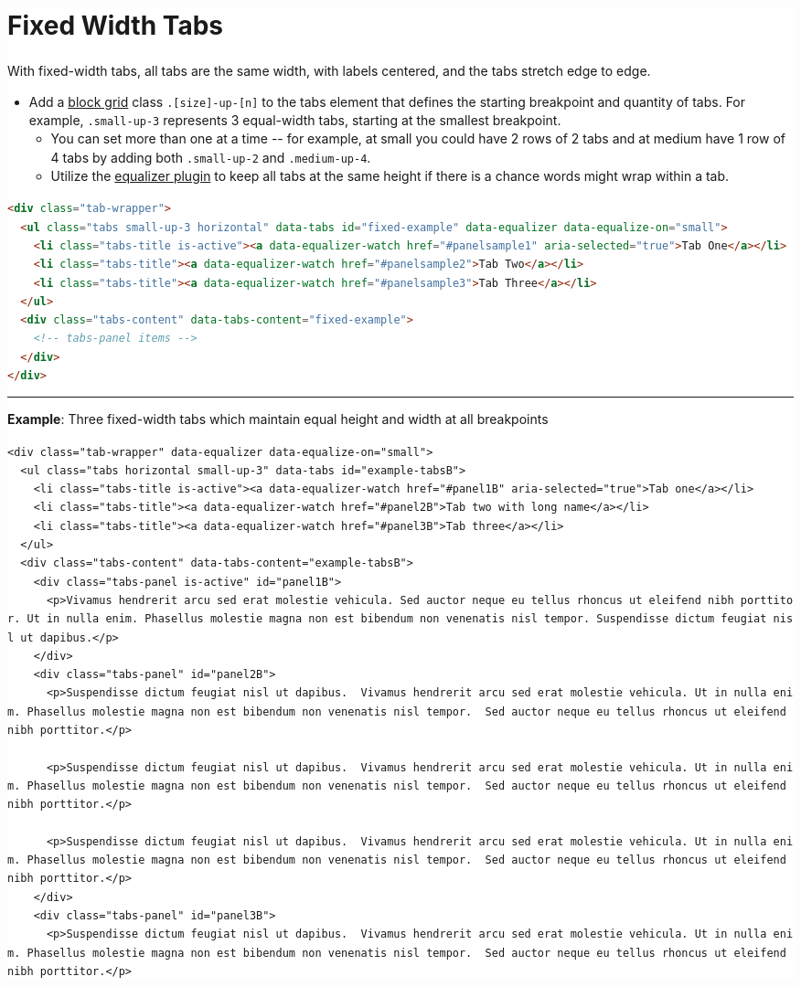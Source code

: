 

# Fixed Width Tabs

With fixed-width tabs, all tabs are the same width, with labels centered, and the tabs stretch edge to edge.
- Add a [block grid](styleguide_grid.html#advanced) class `.[size]-up-[n]` to the tabs element that defines the starting breakpoint and quantity of tabs. For example, `.small-up-3` represents 3 equal-width tabs, starting at the smallest breakpoint.  
  - You can set more than one at a time -- for example, at small you could have 2 rows of 2 tabs and at medium have 1 row of 4 tabs by adding both `.small-up-2` and `.medium-up-4`.
  - Utilize the [equalizer plugin](http://foundation.zurb.com/sites/docs/equalizer.html) to keep all tabs at the same height if there is a chance words might wrap within a tab.

```html
<div class="tab-wrapper">
  <ul class="tabs small-up-3 horizontal" data-tabs id="fixed-example" data-equalizer data-equalize-on="small">
    <li class="tabs-title is-active"><a data-equalizer-watch href="#panelsample1" aria-selected="true">Tab One</a></li>
    <li class="tabs-title"><a data-equalizer-watch href="#panelsample2">Tab Two</a></li>
    <li class="tabs-title"><a data-equalizer-watch href="#panelsample3">Tab Three</a></li>
  </ul>
  <div class="tabs-content" data-tabs-content="fixed-example">
    <!-- tabs-panel items -->  
  </div>
</div>
```

---

**Example**: Three fixed-width tabs which maintain equal height and width at all breakpoints


```html_example
<div class="tab-wrapper" data-equalizer data-equalize-on="small">
  <ul class="tabs horizontal small-up-3" data-tabs id="example-tabsB">
    <li class="tabs-title is-active"><a data-equalizer-watch href="#panel1B" aria-selected="true">Tab one</a></li>
    <li class="tabs-title"><a data-equalizer-watch href="#panel2B">Tab two with long name</a></li>
    <li class="tabs-title"><a data-equalizer-watch href="#panel3B">Tab three</a></li>
  </ul>
  <div class="tabs-content" data-tabs-content="example-tabsB">
    <div class="tabs-panel is-active" id="panel1B">
      <p>Vivamus hendrerit arcu sed erat molestie vehicula. Sed auctor neque eu tellus rhoncus ut eleifend nibh porttitor. Ut in nulla enim. Phasellus molestie magna non est bibendum non venenatis nisl tempor. Suspendisse dictum feugiat nisl ut dapibus.</p>
    </div>
    <div class="tabs-panel" id="panel2B">
      <p>Suspendisse dictum feugiat nisl ut dapibus.  Vivamus hendrerit arcu sed erat molestie vehicula. Ut in nulla enim. Phasellus molestie magna non est bibendum non venenatis nisl tempor.  Sed auctor neque eu tellus rhoncus ut eleifend nibh porttitor.</p>

      <p>Suspendisse dictum feugiat nisl ut dapibus.  Vivamus hendrerit arcu sed erat molestie vehicula. Ut in nulla enim. Phasellus molestie magna non est bibendum non venenatis nisl tempor.  Sed auctor neque eu tellus rhoncus ut eleifend nibh porttitor.</p>

      <p>Suspendisse dictum feugiat nisl ut dapibus.  Vivamus hendrerit arcu sed erat molestie vehicula. Ut in nulla enim. Phasellus molestie magna non est bibendum non venenatis nisl tempor.  Sed auctor neque eu tellus rhoncus ut eleifend nibh porttitor.</p>
    </div>
    <div class="tabs-panel" id="panel3B">
      <p>Suspendisse dictum feugiat nisl ut dapibus.  Vivamus hendrerit arcu sed erat molestie vehicula. Ut in nulla enim. Phasellus molestie magna non est bibendum non venenatis nisl tempor.  Sed auctor neque eu tellus rhoncus ut eleifend nibh porttitor.</p>

```